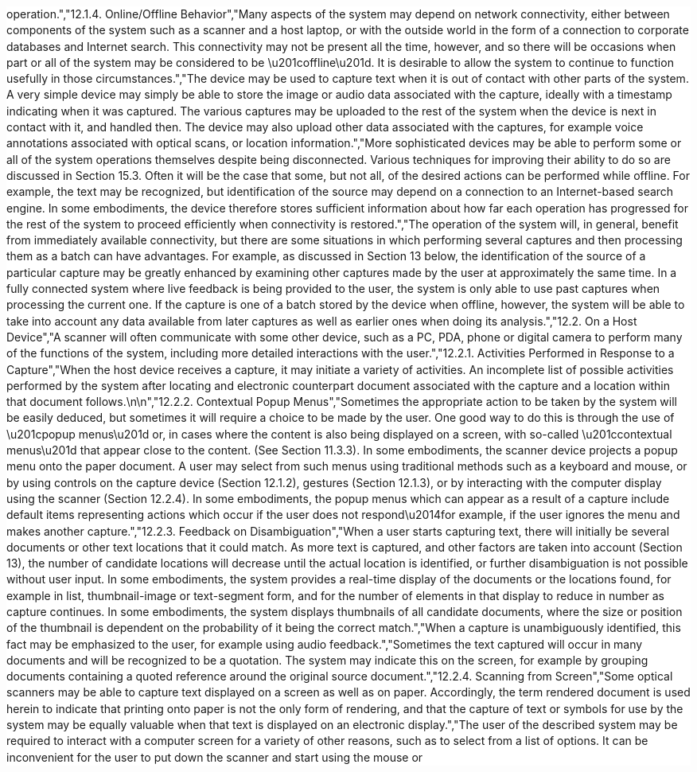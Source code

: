 operation.","12.1.4. Online\/Offline Behavior","Many aspects of the system may depend on network connectivity, either between components of the system such as a scanner and a host laptop, or with the outside world in the form of a connection to corporate databases and Internet search. This connectivity may not be present all the time, however, and so there will be occasions when part or all of the system may be considered to be \u201coffline\u201d. It is desirable to allow the system to continue to function usefully in those circumstances.","The device may be used to capture text when it is out of contact with other parts of the system. A very simple device may simply be able to store the image or audio data associated with the capture, ideally with a timestamp indicating when it was captured. The various captures may be uploaded to the rest of the system when the device is next in contact with it, and handled then. The device may also upload other data associated with the captures, for example voice annotations associated with optical scans, or location information.","More sophisticated devices may be able to perform some or all of the system operations themselves despite being disconnected. Various techniques for improving their ability to do so are discussed in Section 15.3. Often it will be the case that some, but not all, of the desired actions can be performed while offline. For example, the text may be recognized, but identification of the source may depend on a connection to an Internet-based search engine. In some embodiments, the device therefore stores sufficient information about how far each operation has progressed for the rest of the system to proceed efficiently when connectivity is restored.","The operation of the system will, in general, benefit from immediately available connectivity, but there are some situations in which performing several captures and then processing them as a batch can have advantages. For example, as discussed in Section 13 below, the identification of the source of a particular capture may be greatly enhanced by examining other captures made by the user at approximately the same time. In a fully connected system where live feedback is being provided to the user, the system is only able to use past captures when processing the current one. If the capture is one of a batch stored by the device when offline, however, the system will be able to take into account any data available from later captures as well as earlier ones when doing its analysis.","12.2. On a Host Device","A scanner will often communicate with some other device, such as a PC, PDA, phone or digital camera to perform many of the functions of the system, including more detailed interactions with the user.","12.2.1. Activities Performed in Response to a Capture","When the host device receives a capture, it may initiate a variety of activities. An incomplete list of possible activities performed by the system after locating and electronic counterpart document associated with the capture and a location within that document follows.\n\n","12.2.2. Contextual Popup Menus","Sometimes the appropriate action to be taken by the system will be easily deduced, but sometimes it will require a choice to be made by the user. One good way to do this is through the use of \u201cpopup menus\u201d or, in cases where the content is also being displayed on a screen, with so-called \u201ccontextual menus\u201d that appear close to the content. (See Section 11.3.3). In some embodiments, the scanner device projects a popup menu onto the paper document. A user may select from such menus using traditional methods such as a keyboard and mouse, or by using controls on the capture device (Section 12.1.2), gestures (Section 12.1.3), or by interacting with the computer display using the scanner (Section 12.2.4). In some embodiments, the popup menus which can appear as a result of a capture include default items representing actions which occur if the user does not respond\u2014for example, if the user ignores the menu and makes another capture.","12.2.3. Feedback on Disambiguation","When a user starts capturing text, there will initially be several documents or other text locations that it could match. As more text is captured, and other factors are taken into account (Section 13), the number of candidate locations will decrease until the actual location is identified, or further disambiguation is not possible without user input. In some embodiments, the system provides a real-time display of the documents or the locations found, for example in list, thumbnail-image or text-segment form, and for the number of elements in that display to reduce in number as capture continues. In some embodiments, the system displays thumbnails of all candidate documents, where the size or position of the thumbnail is dependent on the probability of it being the correct match.","When a capture is unambiguously identified, this fact may be emphasized to the user, for example using audio feedback.","Sometimes the text captured will occur in many documents and will be recognized to be a quotation. The system may indicate this on the screen, for example by grouping documents containing a quoted reference around the original source document.","12.2.4. Scanning from Screen","Some optical scanners may be able to capture text displayed on a screen as well as on paper. Accordingly, the term rendered document is used herein to indicate that printing onto paper is not the only form of rendering, and that the capture of text or symbols for use by the system may be equally valuable when that text is displayed on an electronic display.","The user of the described system may be required to interact with a computer screen for a variety of other reasons, such as to select from a list of options. It can be inconvenient for the user to put down the scanner and start using the mouse or